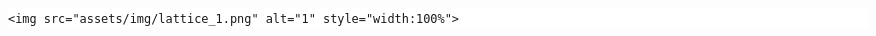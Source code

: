     <img src="assets/img/lattice_1.png" alt="1" style="width:100%">
  </div>
  <div class="col-img col-img-4">